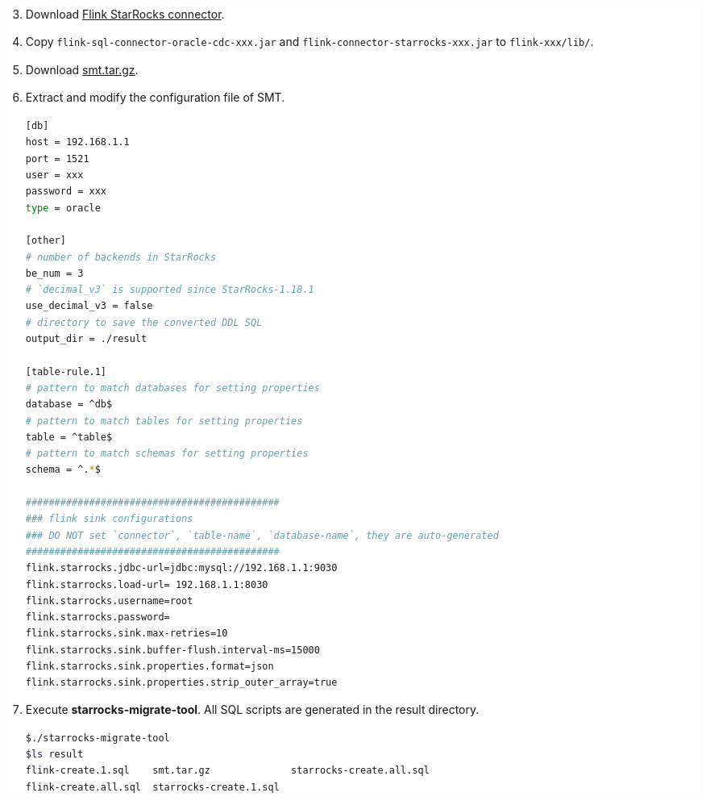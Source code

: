 3. Download [Flink StarRocks connector](https://github.com/StarRocks/flink-connector-starrocks).

4. Copy `flink-sql-connector-oracle-cdc-xxx.jar` and `flink-connector-starrocks-xxx.jar` to `flink-xxx/lib/`.

5. Download [smt.tar.gz](https://cdn-thirdparty.starrocks.com/smt.tar.gz?r=2).

6. Extract and modify the configuration file of SMT.

   ```Bash
   [db]
   host = 192.168.1.1
   port = 1521
   user = xxx
   password = xxx
   type = oracle
   
   [other]
   # number of backends in StarRocks
   be_num = 3
   # `decimal_v3` is supported since StarRocks-1.18.1
   use_decimal_v3 = false
   # directory to save the converted DDL SQL
   output_dir = ./result
   
   [table-rule.1]
   # pattern to match databases for setting properties
   database = ^db$
   # pattern to match tables for setting properties
   table = ^table$
   # pattern to match schemas for setting properties
   schema = ^.*$
   
   ############################################
   ### flink sink configurations
   ### DO NOT set `connector`, `table-name`, `database-name`, they are auto-generated
   ############################################
   flink.starrocks.jdbc-url=jdbc:mysql://192.168.1.1:9030
   flink.starrocks.load-url= 192.168.1.1:8030
   flink.starrocks.username=root
   flink.starrocks.password=
   flink.starrocks.sink.max-retries=10
   flink.starrocks.sink.buffer-flush.interval-ms=15000
   flink.starrocks.sink.properties.format=json
   flink.starrocks.sink.properties.strip_outer_array=true
   ```

7. Execute **starrocks-migrate-tool**. All SQL scripts are generated in the result directory.

   ```Bash
   $./starrocks-migrate-tool
   $ls result
   flink-create.1.sql    smt.tar.gz              starrocks-create.all.sql
   flink-create.all.sql  starrocks-create.1.sql 
   ```
